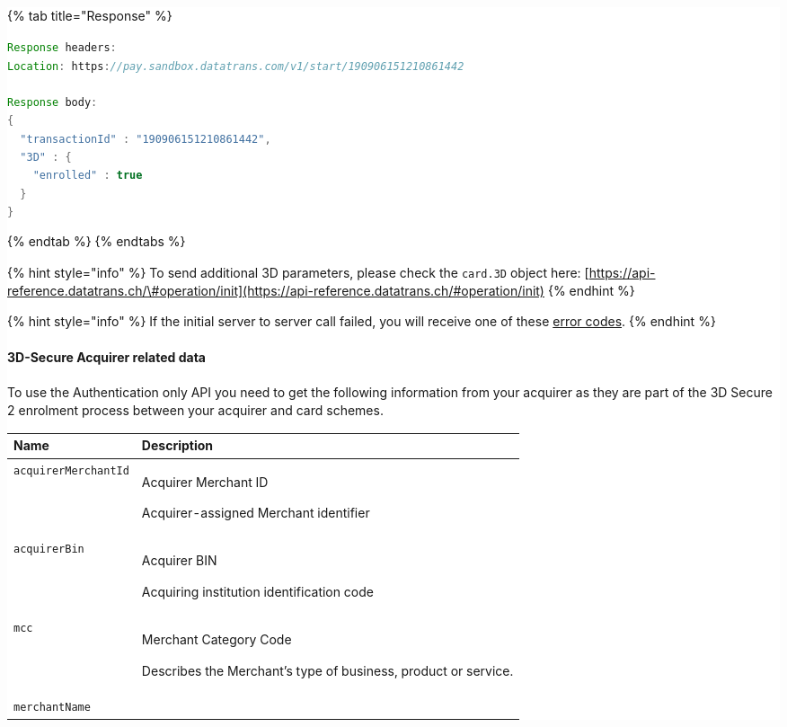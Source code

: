 {% tab title="Response" %}
```java
Response headers:
Location: https://pay.sandbox.datatrans.com/v1/start/190906151210861442

Response body:
{
  "transactionId" : "190906151210861442",
  "3D" : {
    "enrolled" : true
  }
}
```
{% endtab %}
{% endtabs %}

{% hint style="info" %}
To send additional 3D parameters, please check the `card.3D` object here: [https://api-reference.datatrans.ch/\#operation/init](https://api-reference.datatrans.ch/#operation/init)
{% endhint %}

{% hint style="info" %}
If the initial server to server call failed, you will receive one of these [error codes](../initialization-errors.md).
{% endhint %}

#### 3D-Secure Acquirer related data

To use the Authentication only API you need to get the following information from your acquirer as they are part of the 3D Secure 2 enrolment process between your acquirer and card schemes.

<table>
  <thead>
    <tr>
      <th style="text-align:left">Name</th>
      <th style="text-align:left">Description</th>
    </tr>
  </thead>
  <tbody>
    <tr>
      <td style="text-align:left"><code>acquirerMerchantId</code>
      </td>
      <td style="text-align:left">
        <p>Acquirer Merchant ID</p>
        <p>Acquirer-assigned Merchant identifier</p>
      </td>
    </tr>
    <tr>
      <td style="text-align:left"><code>acquirerBin</code>
      </td>
      <td style="text-align:left">
        <p>Acquirer BIN</p>
        <p>Acquiring institution identification code</p>
      </td>
    </tr>
    <tr>
      <td style="text-align:left"><code>mcc</code>
      </td>
      <td style="text-align:left">
        <p>Merchant Category Code</p>
        <p>Describes the Merchant&#x2019;s type of business, product or service.</p>
      </td>
    </tr>
    <tr>
      <td style="text-align:left"><code>merchantName</code>
      </td>